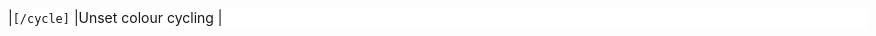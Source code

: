 |`[/cycle]`                           |Unset colour cycling                                                                                                                                                                                                            |
